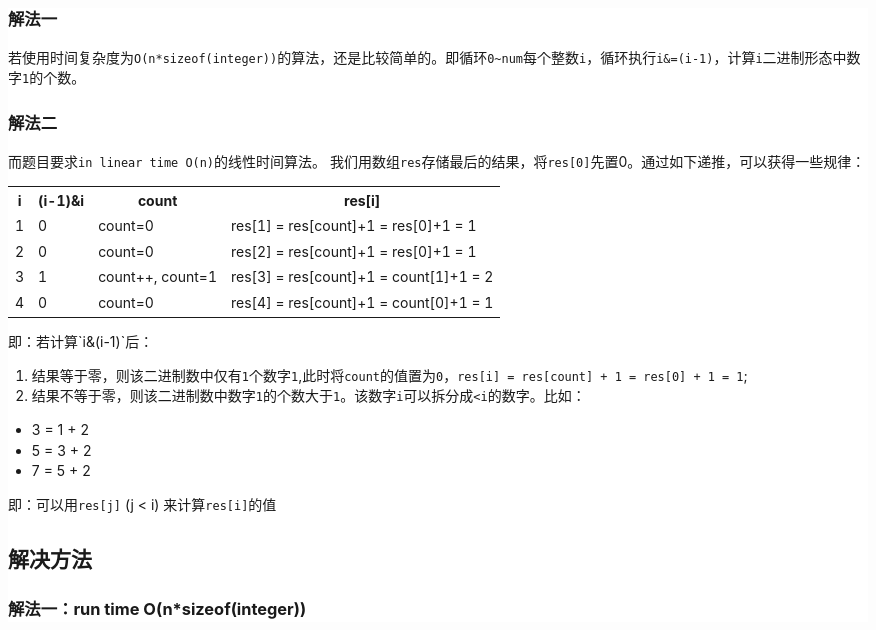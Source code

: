 ### 解法一
若使用时间复杂度为`O(n*sizeof(integer))`的算法，还是比较简单的。即循环`0~num`每个整数`i`，循环执行`i&=(i-1)`，计算`i`二进制形态中数字`1`的个数。

### 解法二
而题目要求`in linear time O(n)`的线性时间算法。
我们用数组`res`存储最后的结果，将`res[0]`先置0。通过如下递推，可以获得一些规律：
<table>
    <tr>
        <th>i</th>
        <th>(i-1)&i</th>
        <th>count</th>
        <th>res[i]</th>
    </tr>
    <tr>
        <td>1</td>
        <td>0</td>
        <td>count=0</td>
        <td>res[1] = res[count]+1 = res[0]+1 = 1</td>
    </tr>
    <tr>
        <td>2</td>
        <td>0</td>
        <td>count=0</td>
        <td>res[2] = res[count]+1 = res[0]+1 = 1</td>
    </tr>
    <tr>
        <td>3</td>
        <td>1</td>
        <td>count++, count=1</td>
        <td>res[3] = res[count]+1 = count[1]+1 = 2</td>
    </tr>
    <tr>
        <td>4</td>
        <td>0</td>
        <td>count=0</td>
        <td>res[4] = res[count]+1 = count[0]+1 = 1</td>
    </tr>
</table>
即：若计算`i&(i-1)`后：
 
1. 结果等于零，则该二进制数中仅有`1`个数字`1`,此时将`count`的值置为`0`，`res[i] = res[count] + 1 = res[0] + 1 = 1`;
2. 结果不等于零，则该二进制数中数字`1`的个数大于`1`。该数字`i`可以拆分成`<i`的数字。比如：
 - 3 = 1 + 2
 - 5 = 3 + 2
 - 7 = 5 + 2

即：可以用`res[j]` (j < i) 来计算`res[i]`的值 

## 解决方法

### 解法一：run time O(n*sizeof(integer))

